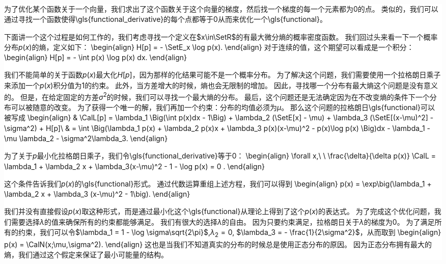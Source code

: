 

为了优化某个函数关于一个向量，我们求出了这个函数关于这个向量的梯度，然后找一个梯度的每一个元素都为0的点。
类似的，我们可以通过寻找一个函数使得\gls{functional_derivative}的每个点都等于0从而来优化一个\gls{functional}。



下面讲一个这个过程是如何工作的，我们考虑寻找一个定义在$x\in\SetR$的有最大微分熵的概率密度函数。
我们回过头来看一下一个概率分布$p(x)$的熵，定义如下：
\begin{align}
	H[p] = - \SetE_x \log p(x).
\end{align}
对于连续的值，这个期望可以看成是一个积分：
\begin{align}
	H[p] = - \int p(x) \log p(x) dx.
\end{align}



我们不能简单的关于函数$p(x)$最大化$H[p]$，因为那样的化结果可能不是一个概率分布。
为了解决这个问题，我们需要使用一个拉格朗日乘子来添加一个$p(x)$积分值为1的约束。
此外，当方差增大的时候，熵也会无限制的增加。
因此，寻找哪一个分布有最大熵这个问题是没有意义的。
但是，在给定固定的方差$\sigma^2$的时候，我们可以寻找一个最大熵的分布。
最后，这个问题还是无法确定因为在不改变熵的条件下一个分布可以被随意的改变。
为了获得一个唯一的解，我们再加一个约束：分布的均值必须为$\mu$。
那么这个问题的拉格朗日\gls{functional}可以被写成
\begin{align}
&		\CalL[p] =  \lambda_1 \Big(\int p(x)dx - 1\Big)  + \lambda_2 (\SetE[x] - \mu) +  \lambda_3 (\SetE[(x-\mu)^2] - \sigma^2)  + H[p]\\
& =  \int \Big(\lambda_1 p(x) + \lambda_2 p(x)x + \lambda_3 p(x)(x-\mu)^2 - p(x)\log p(x) \Big)dx - \lambda_1 - \mu \lambda_2 - \sigma^2\lambda_3.
\end{align}



为了关于$p$最小化拉格朗日乘子，我们令\gls{functional_derivative}等于0：
\begin{align}
	\forall x,\ \  \frac{\delta}{\delta p(x)} \CalL = \lambda_1 + \lambda_2 x + \lambda_3(x-\mu)^2 - 1 - \log p(x) = 0 .
\end{align}



这个条件告诉我们$p(x)$的\gls{functional}形式。
通过代数运算重组上述方程，我们可以得到
\begin{align}
	p(x) = \exp\big(\lambda_1 + \lambda_2 x + \lambda_3 (x-\mu)^2  - 1\big).
\end{align}


我们并没有直接假设$p(x)$取这种形式，而是通过最小化这个\gls{functional}从理论上得到了这个$p(x)$的表达式。
为了完成这个优化问题，我们需要选择$\lambda$的值来确保所有的约束都能够满足。
我们有很大的选择$\lambda$的自由。
因为只要约束满足，拉格朗日关于$\lambda$的梯度为$0$。
为了满足所有的约束，我们可以令$\lambda_1 = 1 - \log \sigma\sqrt{2\pi}$,$\lambda_2 = 0$, $\lambda_3 = - \frac{1}{2\sigma^2}$，从而取到
\begin{align}
	p(x) = \CalN(x;\mu,\sigma^2).
\end{align}
这也是当我们不知道真实的分布的时候总是使用正态分布的原因。
因为正态分布拥有最大的熵，我们通过这个假定来保证了最小可能量的结构。
